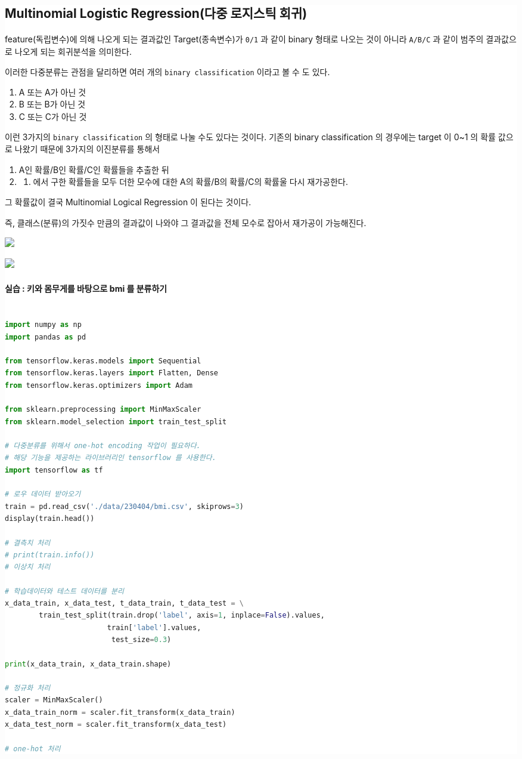 ## Multinomial Logistic Regression(다중 로지스틱 회귀)

feature(독립변수)에 의해 나오게 되는 결과값인 Target(종속변수)가 `0/1` 과 같이 binary 형태로 나오는 것이 아니라 `A/B/C` 과 같이 범주의 결과값으로 나오게 되는 회귀분석을 의미한다.

이러한 다중분류는 관점을 달리하면 여러 개의 `binary classification` 이라고 볼 수 도 있다.

1) A 또는 A가 아닌 것
2) B 또는 B가 아닌 것
3) C 또는 C가 아닌 것

이런 3가지의 `binary classification` 의 형태로 나눌 수도 있다는 것이다.
기존의 binary classification 의 경우에는 target 이 0~1 의 확률 값으로 나왔기 때문에 3가지의 이진분류를 통해서 

1) A인 확률/B인 확률/C인 확률들을 추출한 뒤
2) 1) 에서 구한 확률들을 모두 더한 모수에 대한 A의 확률/B의 확률/C의 확률울 다시 재가공한다.
 
그 확률값이 결국 Multinomial Logical Regression 이 된다는 것이다.

즉, 클래스(분류)의 가짓수 만큼의 결과값이 나와야 그 결과값을 전체 모수로 잡아서 재가공이 가능해진다.

![](https://velog.velcdn.com/images/aristia/post/dcb91b76-6586-4d70-a0fd-dc9d1f8dc980/image.jpeg)

![](https://velog.velcdn.com/images/aristia/post/5f4bcd7a-d466-48db-a5a8-039de885fdc3/image.jpeg)


#### 실습 : 키와 몸무게를 바탕으로 bmi 를 분류하기

``` python

import numpy as np
import pandas as pd

from tensorflow.keras.models import Sequential
from tensorflow.keras.layers import Flatten, Dense
from tensorflow.keras.optimizers import Adam

from sklearn.preprocessing import MinMaxScaler
from sklearn.model_selection import train_test_split

# 다중분류를 위해서 one-hot encoding 작업이 필요하다.
# 해당 기능을 제공하는 라이브러리인 tensorflow 를 사용한다.
import tensorflow as tf

# 로우 데이터 받아오기
train = pd.read_csv('./data/230404/bmi.csv', skiprows=3)
display(train.head())

# 결측치 처리
# print(train.info())
# 이상치 처리

# 학습데이터와 테스트 데이터를 분리
x_data_train, x_data_test, t_data_train, t_data_test = \
        train_test_split(train.drop('label', axis=1, inplace=False).values,
                        train['label'].values,
                         test_size=0.3)

print(x_data_train, x_data_train.shape)

# 정규화 처리
scaler = MinMaxScaler()
x_data_train_norm = scaler.fit_transform(x_data_train)
x_data_test_norm = scaler.fit_transform(x_data_test)

# one-hot 처리
```